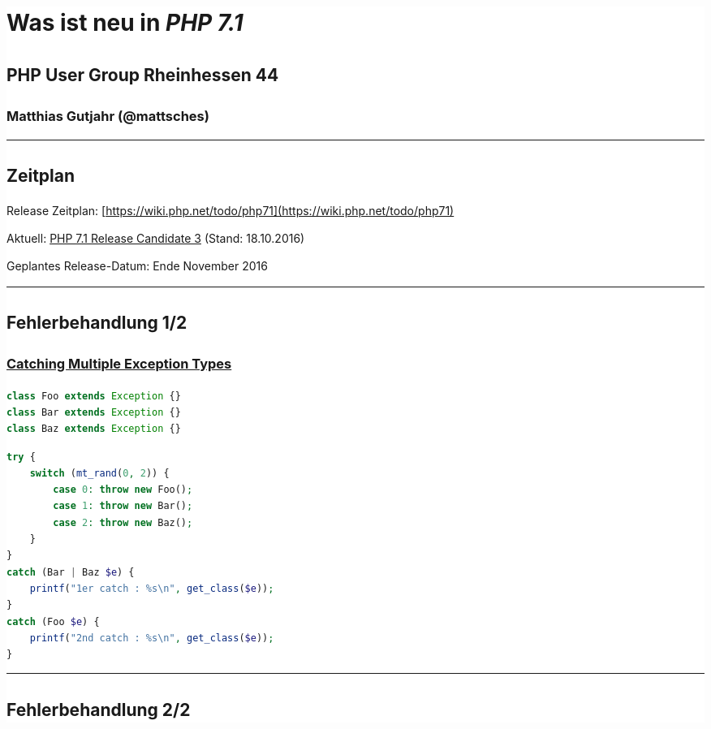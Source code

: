 

# Was ist neu in *PHP 7.1*

## PHP User Group Rheinhessen 44

### Matthias Gutjahr (@mattsches)

---



## Zeitplan

Release Zeitplan: [https://wiki.php.net/todo/php71](https://wiki.php.net/todo/php71)

Aktuell: [PHP 7.1 Release Candidate 3](http://de.php.net/archive/2016.php#id2016-09-29-1) (Stand: 18.10.2016)

Geplantes Release-Datum: Ende November 2016

---

## Fehlerbehandlung 1/2

### [Catching Multiple Exception Types](https://wiki.php.net/rfc/multiple-catch)

```php
class Foo extends Exception {}
class Bar extends Exception {}
class Baz extends Exception {}
```
```php
try {
    switch (mt_rand(0, 2)) {
        case 0: throw new Foo();
        case 1: throw new Bar();
        case 2: throw new Baz();
    }
}
catch (Bar | Baz $e) {
    printf("1er catch : %s\n", get_class($e));
}
catch (Foo $e) {
    printf("2nd catch : %s\n", get_class($e));
}
```

---

## Fehlerbehandlung 2/2
